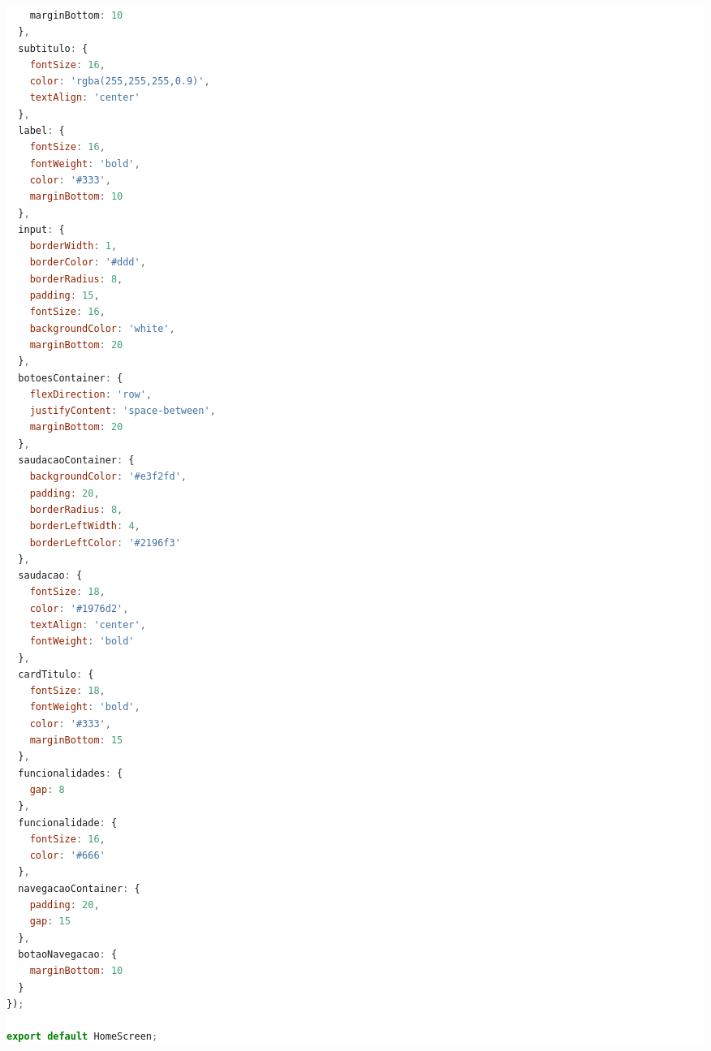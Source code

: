 ```jsx
    marginBottom: 10
  },
  subtitulo: {
    fontSize: 16,
    color: 'rgba(255,255,255,0.9)',
    textAlign: 'center'
  },
  label: {
    fontSize: 16,
    fontWeight: 'bold',
    color: '#333',
    marginBottom: 10
  },
  input: {
    borderWidth: 1,
    borderColor: '#ddd',
    borderRadius: 8,
    padding: 15,
    fontSize: 16,
    backgroundColor: 'white',
    marginBottom: 20
  },
  botoesContainer: {
    flexDirection: 'row',
    justifyContent: 'space-between',
    marginBottom: 20
  },
  saudacaoContainer: {
    backgroundColor: '#e3f2fd',
    padding: 20,
    borderRadius: 8,
    borderLeftWidth: 4,
    borderLeftColor: '#2196f3'
  },
  saudacao: {
    fontSize: 18,
    color: '#1976d2',
    textAlign: 'center',
    fontWeight: 'bold'
  },
  cardTitulo: {
    fontSize: 18,
    fontWeight: 'bold',
    color: '#333',
    marginBottom: 15
  },
  funcionalidades: {
    gap: 8
  },
  funcionalidade: {
    fontSize: 16,
    color: '#666'
  },
  navegacaoContainer: {
    padding: 20,
    gap: 15
  },
  botaoNavegacao: {
    marginBottom: 10
  }
});

export default HomeScreen;
```